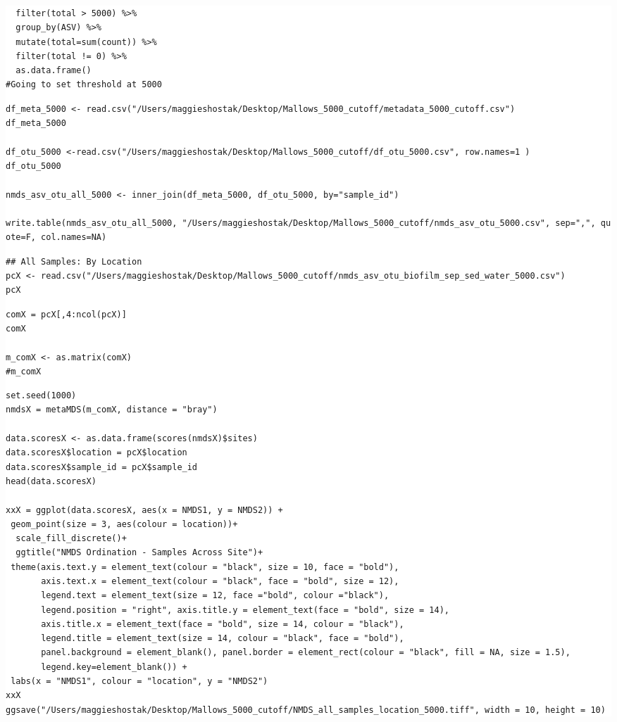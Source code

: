 ```{r}
  filter(total > 5000) %>%
  group_by(ASV) %>%
  mutate(total=sum(count)) %>% 
  filter(total != 0) %>%
  as.data.frame()
#Going to set threshold at 5000
```

```{r}
df_meta_5000 <- read.csv("/Users/maggieshostak/Desktop/Mallows_5000_cutoff/metadata_5000_cutoff.csv")
df_meta_5000

df_otu_5000 <-read.csv("/Users/maggieshostak/Desktop/Mallows_5000_cutoff/df_otu_5000.csv", row.names=1 )
df_otu_5000

nmds_asv_otu_all_5000 <- inner_join(df_meta_5000, df_otu_5000, by="sample_id")

write.table(nmds_asv_otu_all_5000, "/Users/maggieshostak/Desktop/Mallows_5000_cutoff/nmds_asv_otu_5000.csv", sep=",", quote=F, col.names=NA)
```

```{r}
## All Samples: By Location
pcX <- read.csv("/Users/maggieshostak/Desktop/Mallows_5000_cutoff/nmds_asv_otu_biofilm_sep_sed_water_5000.csv")
pcX
```

```{r}
comX = pcX[,4:ncol(pcX)]
comX

m_comX <- as.matrix(comX)
#m_comX
```

```{r}
set.seed(1000)
nmdsX = metaMDS(m_comX, distance = "bray")

data.scoresX <- as.data.frame(scores(nmdsX)$sites)
data.scoresX$location = pcX$location
data.scoresX$sample_id = pcX$sample_id
head(data.scoresX)

xxX = ggplot(data.scoresX, aes(x = NMDS1, y = NMDS2)) +
 geom_point(size = 3, aes(colour = location))+
  scale_fill_discrete()+
  ggtitle("NMDS Ordination - Samples Across Site")+
 theme(axis.text.y = element_text(colour = "black", size = 10, face = "bold"),
       axis.text.x = element_text(colour = "black", face = "bold", size = 12),
       legend.text = element_text(size = 12, face ="bold", colour ="black"),
       legend.position = "right", axis.title.y = element_text(face = "bold", size = 14),
       axis.title.x = element_text(face = "bold", size = 14, colour = "black"),
       legend.title = element_text(size = 14, colour = "black", face = "bold"),
       panel.background = element_blank(), panel.border = element_rect(colour = "black", fill = NA, size = 1.5),
       legend.key=element_blank()) +
 labs(x = "NMDS1", colour = "location", y = "NMDS2")
xxX
ggsave("/Users/maggieshostak/Desktop/Mallows_5000_cutoff/NMDS_all_samples_location_5000.tiff", width = 10, height = 10)
```
